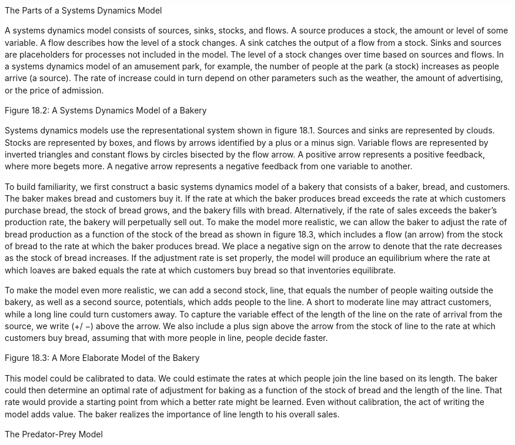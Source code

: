 
The Parts of a Systems Dynamics Model


A systems dynamics model consists of sources, sinks, stocks, and flows. A source produces a stock, the amount or level of some variable. A flow describes how the level of a stock changes. A sink catches the output of a flow from a stock. Sinks and sources are placeholders for processes not included in the model. The level of a stock changes over time based on sources and flows. In a systems dynamics model of an amusement park, for example, the number of people at the park (a stock) increases as people arrive (a source). The rate of increase could in turn depend on other parameters such as the weather, the amount of advertising, or the price of admission.





Figure 18.2: A Systems Dynamics Model of a Bakery

Systems dynamics models use the representational system shown in figure 18.1. Sources and sinks are represented by clouds. Stocks are represented by boxes, and flows by arrows identified by a plus or a minus sign. Variable flows are represented by inverted triangles and constant flows by circles bisected by the flow arrow. A positive arrow represents a positive feedback, where more begets more. A negative arrow represents a negative feedback from one variable to another.

To build familiarity, we first construct a basic systems dynamics model of a bakery that consists of a baker, bread, and customers. The baker makes bread and customers buy it. If the rate at which the baker produces bread exceeds the rate at which customers purchase bread, the stock of bread grows, and the bakery fills with bread. Alternatively, if the rate of sales exceeds the baker’s production rate, the bakery will perpetually sell out. To make the model more realistic, we can allow the baker to adjust the rate of bread production as a function of the stock of the bread as shown in figure 18.3, which includes a flow (an arrow) from the stock of bread to the rate at which the baker produces bread. We place a negative sign on the arrow to denote that the rate decreases as the stock of bread increases. If the adjustment rate is set properly, the model will produce an equilibrium where the rate at which loaves are baked equals the rate at which customers buy bread so that inventories equilibrate.

To make the model even more realistic, we can add a second stock, line, that equals the number of people waiting outside the bakery, as well as a second source, potentials, which adds people to the line. A short to moderate line may attract customers, while a long line could turn customers away. To capture the variable effect of the length of the line on the rate of arrival from the source, we write (+/ −) above the arrow. We also include a plus sign above the arrow from the stock of line to the rate at which customers buy bread, assuming that with more people in line, people decide faster.





Figure 18.3: A More Elaborate Model of the Bakery

This model could be calibrated to data. We could estimate the rates at which people join the line based on its length. The baker could then determine an optimal rate of adjustment for baking as a function of the stock of bread and the length of the line. That rate would provide a starting point from which a better rate might be learned. Even without calibration, the act of writing the model adds value. The baker realizes the importance of line length to his overall sales.





The Predator-Prey Model
